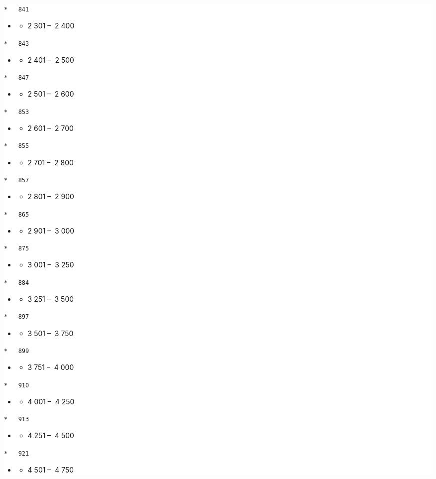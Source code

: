     *   841


*    *   2 301 –  2 400

    *   843


*    *   2 401 –  2 500

    *   847


*    *   2 501 –  2 600

    *   853


*    *   2 601 –  2 700

    *   855


*    *   2 701 –  2 800

    *   857


*    *   2 801 –  2 900

    *   865


*    *   2 901 –  3 000

    *   875


*    *   3 001 –  3 250

    *   884


*    *   3 251 –  3 500

    *   897


*    *   3 501 –  3 750

    *   899


*    *   3 751 –  4 000

    *   910


*    *   4 001 –  4 250

    *   913


*    *   4 251 –  4 500

    *   921


*    *   4 501 –  4 750
